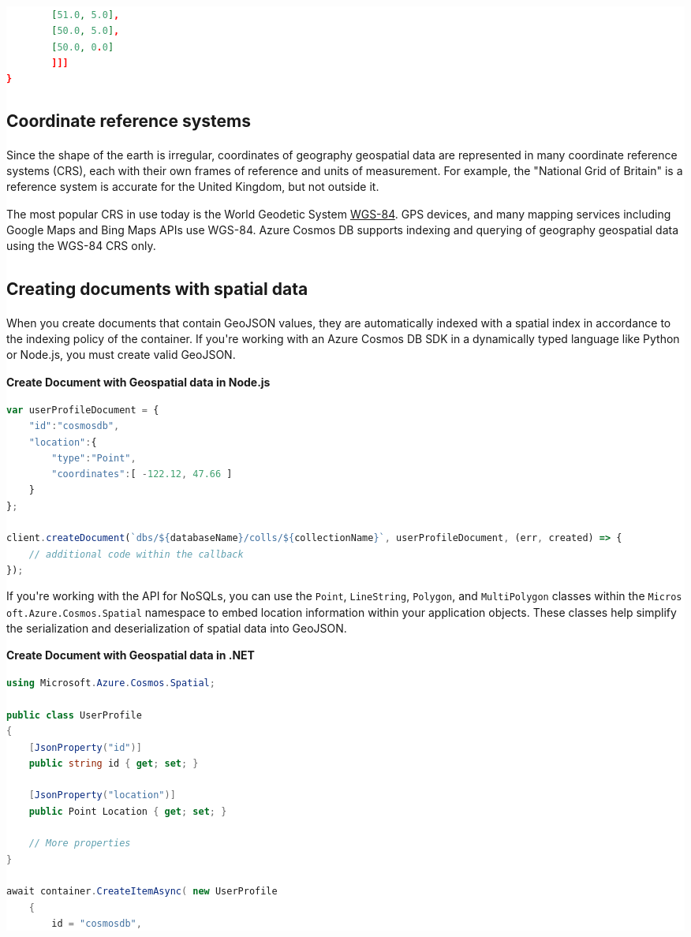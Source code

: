 ```json
        [51.0, 5.0],
        [50.0, 5.0],
        [50.0, 0.0]
        ]]]
}
```

## Coordinate reference systems

Since the shape of the earth is irregular, coordinates of geography geospatial data are represented in many coordinate reference systems (CRS), each with their own frames of reference and units of measurement. For example, the "National Grid of Britain" is a reference system is accurate for the United Kingdom, but not outside it.

The most popular CRS in use today is the World Geodetic System  [WGS-84](https://earth-info.nga.mil/GandG/update/index.php). GPS devices, and many mapping services including Google Maps and Bing Maps APIs use WGS-84. Azure Cosmos DB supports indexing and querying of geography geospatial data using the WGS-84 CRS only.

## Creating documents with spatial data
When you create documents that contain GeoJSON values, they are automatically indexed with a spatial index in accordance to the indexing policy of the container. If you're working with an Azure Cosmos DB SDK in a dynamically typed language like Python or Node.js, you must create valid GeoJSON.

**Create Document with Geospatial data in Node.js**

```javascript
var userProfileDocument = {
    "id":"cosmosdb",
    "location":{
        "type":"Point",
        "coordinates":[ -122.12, 47.66 ]
    }
};

client.createDocument(`dbs/${databaseName}/colls/${collectionName}`, userProfileDocument, (err, created) => {
    // additional code within the callback
});
```

If you're working with the API for NoSQLs, you can use the `Point`, `LineString`, `Polygon`, and `MultiPolygon` classes within the `Microsoft.Azure.Cosmos.Spatial` namespace to embed location information within your application objects. These classes help simplify the serialization and deserialization of spatial data into GeoJSON.

**Create Document with Geospatial data in .NET**

```csharp
using Microsoft.Azure.Cosmos.Spatial;

public class UserProfile
{
    [JsonProperty("id")]
    public string id { get; set; }

    [JsonProperty("location")]
    public Point Location { get; set; }

    // More properties
}

await container.CreateItemAsync( new UserProfile
    {
        id = "cosmosdb",
```